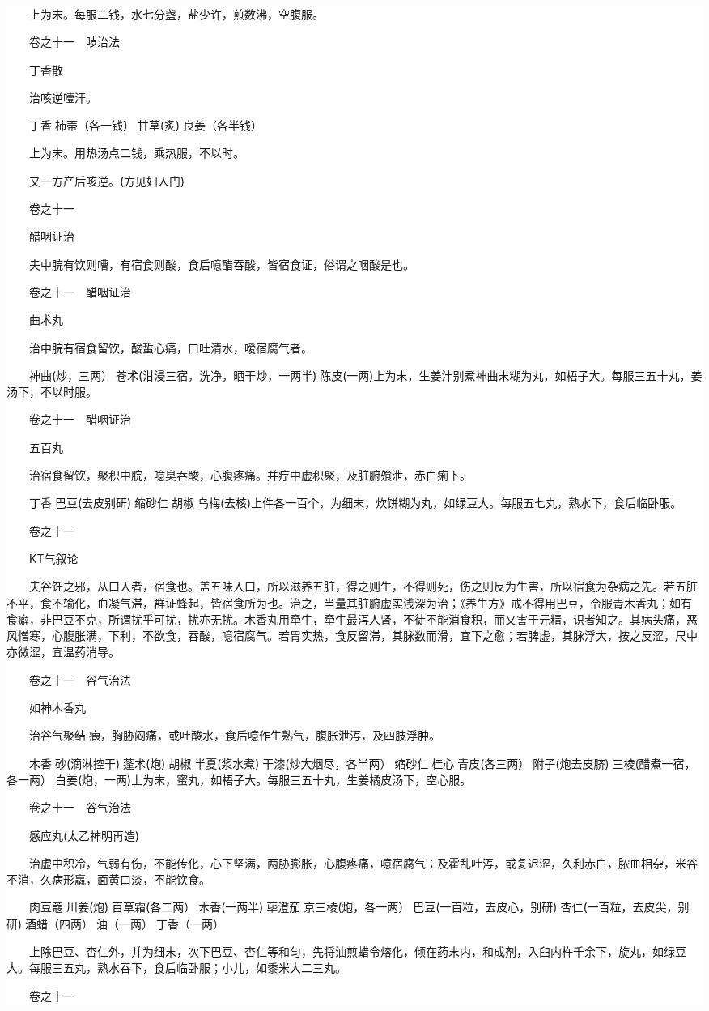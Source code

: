 
　　上为末。每服二钱，水七分盏，盐少许，煎数沸，空腹服。

　　卷之十一　哕治法

　　丁香散

　　治咳逆噎汗。

　　丁香 柿蒂（各一钱） 甘草(炙) 良姜（各半钱）

　　上为末。用热汤点二钱，乘热服，不以时。

　　又一方产后咳逆。(方见妇人门)

　　卷之十一

　　醋咽证治

　　夫中脘有饮则嘈，有宿食则酸，食后噫醋吞酸，皆宿食证，俗谓之咽酸是也。

　　卷之十一　醋咽证治

　　曲术丸

　　治中脘有宿食留饮，酸蜇心痛，口吐清水，嗳宿腐气者。

　　神曲(炒，三两） 苍术(泔浸三宿，洗净，晒干炒，一两半) 陈皮(一两)上为末，生姜汁别煮神曲末糊为丸，如梧子大。每服三五十丸，姜汤下，不以时服。

　　卷之十一　醋咽证治

　　五百丸

　　治宿食留饮，聚积中脘，噫臭吞酸，心腹疼痛。并疗中虚积聚，及脏腑飧泄，赤白痢下。

　　丁香 巴豆(去皮别研) 缩砂仁 胡椒 乌梅(去核)上件各一百个，为细末，炊饼糊为丸，如绿豆大。每服五七丸，熟水下，食后临卧服。

　　卷之十一

　　KT气叙论

　　夫谷饪之邪，从口入者，宿食也。盖五味入口，所以滋养五脏，得之则生，不得则死，伤之则反为生害，所以宿食为杂病之先。若五脏不平，食不输化，血凝气滞，群证蜂起，皆宿食所为也。治之，当量其脏腑虚实浅深为治；《养生方》戒不得用巴豆，令服青木香丸；如有食癖，非巴豆不克，所谓扰乎可扰，扰亦无扰。木香丸用牵牛，牵牛最泻人肾，不徒不能消食积，而又害于元精，识者知之。其病头痛，恶风憎寒，心腹胀满，下利，不欲食，吞酸，噫宿腐气。若胃实热，食反留滞，其脉数而滑，宜下之愈；若脾虚，其脉浮大，按之反涩，尺中亦微涩，宜温药消导。

　　卷之十一　谷气治法

　　如神木香丸

　　治谷气聚结 瘕，胸胁闷痛，或吐酸水，食后噫作生熟气，腹胀泄泻，及四肢浮肿。

　　木香 砂(滴淋控干) 蓬术(炮) 胡椒 半夏(浆水煮) 干漆(炒大烟尽，各半两） 缩砂仁 桂心 青皮(各三两） 附子(炮去皮脐) 三棱(醋煮一宿，各一两） 白姜(炮，一两)上为末，蜜丸，如梧子大。每服三五十丸，生姜橘皮汤下，空心服。

　　卷之十一　谷气治法

　　感应丸(太乙神明再造)

　　治虚中积冷，气弱有伤，不能传化，心下坚满，两胁膨胀，心腹疼痛，噫宿腐气；及霍乱吐泻，或复迟涩，久利赤白，脓血相杂，米谷不消，久病形羸，面黄口淡，不能饮食。

　　肉豆蔻 川姜(炮) 百草霜(各二两） 木香(一两半) 荜澄茄 京三棱(炮，各一两） 巴豆(一百粒，去皮心，别研) 杏仁(一百粒，去皮尖，别研) 酒蜡（四两） 油（一两） 丁香（一两）

　　上除巴豆、杏仁外，并为细末，次下巴豆、杏仁等和匀，先将油煎蜡令熔化，倾在药末内，和成剂，入臼内杵千余下，旋丸，如绿豆大。每服三五丸，熟水吞下，食后临卧服；小儿，如黍米大二三丸。

　　卷之十一
